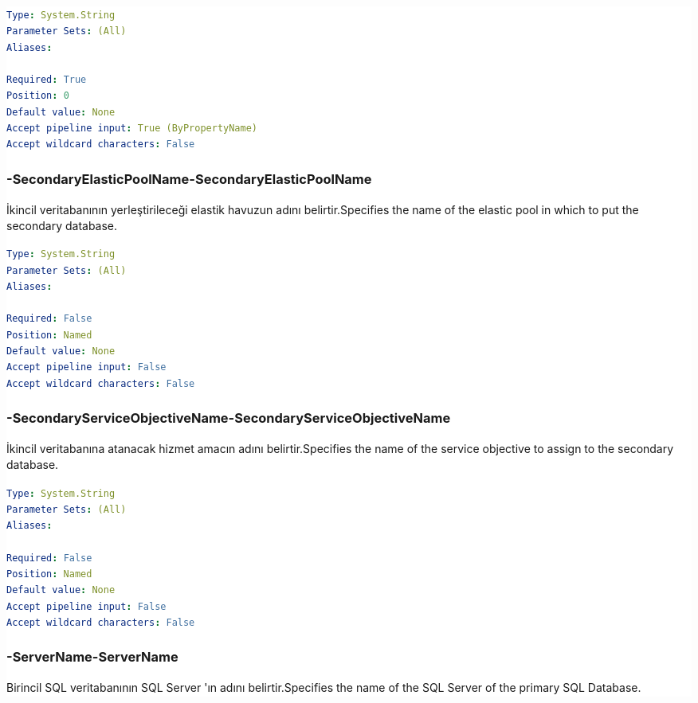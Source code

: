 ```yaml
Type: System.String
Parameter Sets: (All)
Aliases: 

Required: True
Position: 0
Default value: None
Accept pipeline input: True (ByPropertyName)
Accept wildcard characters: False
```

### <span data-ttu-id="a2f4d-124">-SecondaryElasticPoolName</span><span class="sxs-lookup"><span data-stu-id="a2f4d-124">-SecondaryElasticPoolName</span></span>
<span data-ttu-id="a2f4d-125">İkincil veritabanının yerleştirileceği elastik havuzun adını belirtir.</span><span class="sxs-lookup"><span data-stu-id="a2f4d-125">Specifies the name of the elastic pool in which to put the secondary database.</span></span>

```yaml
Type: System.String
Parameter Sets: (All)
Aliases: 

Required: False
Position: Named
Default value: None
Accept pipeline input: False
Accept wildcard characters: False
```

### <span data-ttu-id="a2f4d-126">-SecondaryServiceObjectiveName</span><span class="sxs-lookup"><span data-stu-id="a2f4d-126">-SecondaryServiceObjectiveName</span></span>
<span data-ttu-id="a2f4d-127">İkincil veritabanına atanacak hizmet amacın adını belirtir.</span><span class="sxs-lookup"><span data-stu-id="a2f4d-127">Specifies the name of the service objective to assign to the secondary database.</span></span>

```yaml
Type: System.String
Parameter Sets: (All)
Aliases: 

Required: False
Position: Named
Default value: None
Accept pipeline input: False
Accept wildcard characters: False
```

### <span data-ttu-id="a2f4d-128">-ServerName</span><span class="sxs-lookup"><span data-stu-id="a2f4d-128">-ServerName</span></span>
<span data-ttu-id="a2f4d-129">Birincil SQL veritabanının SQL Server 'ın adını belirtir.</span><span class="sxs-lookup"><span data-stu-id="a2f4d-129">Specifies the name of the SQL Server of the primary  SQL Database.</span></span>

